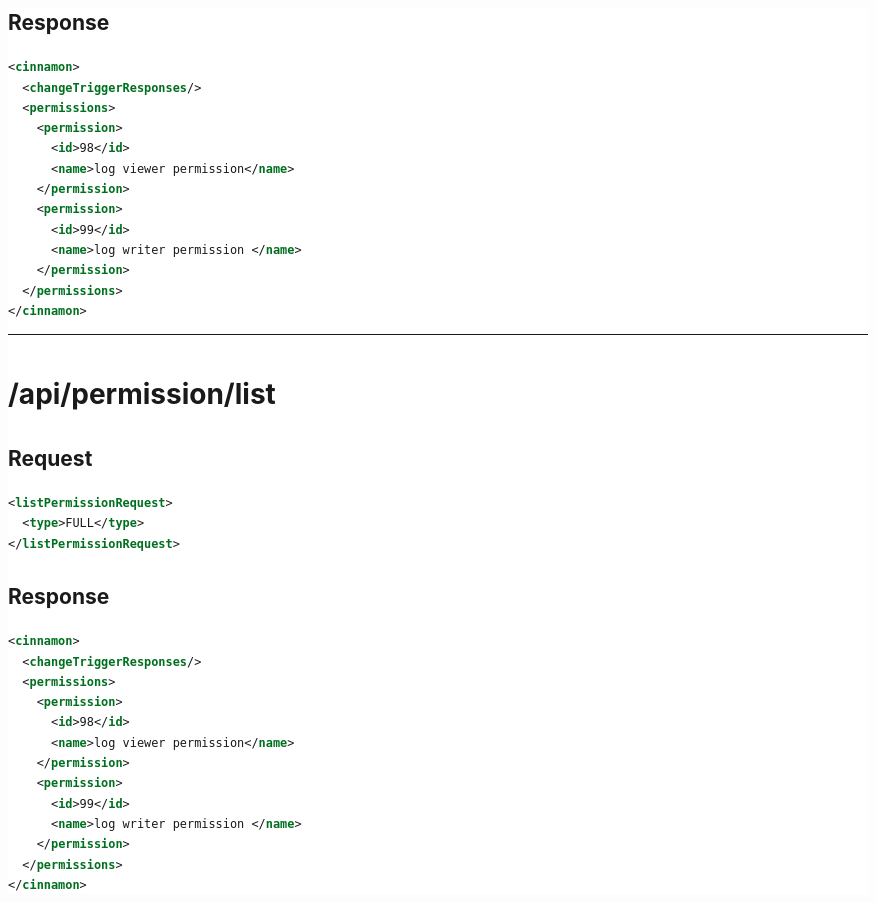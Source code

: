 
## Response

```xml
<cinnamon>
  <changeTriggerResponses/>
  <permissions>
    <permission>
      <id>98</id>
      <name>log viewer permission</name>
    </permission>
    <permission>
      <id>99</id>
      <name>log writer permission </name>
    </permission>
  </permissions>
</cinnamon>

```


---

# /api/permission/list


## Request

```xml
<listPermissionRequest>
  <type>FULL</type>
</listPermissionRequest>

```


## Response

```xml
<cinnamon>
  <changeTriggerResponses/>
  <permissions>
    <permission>
      <id>98</id>
      <name>log viewer permission</name>
    </permission>
    <permission>
      <id>99</id>
      <name>log writer permission </name>
    </permission>
  </permissions>
</cinnamon>

```
